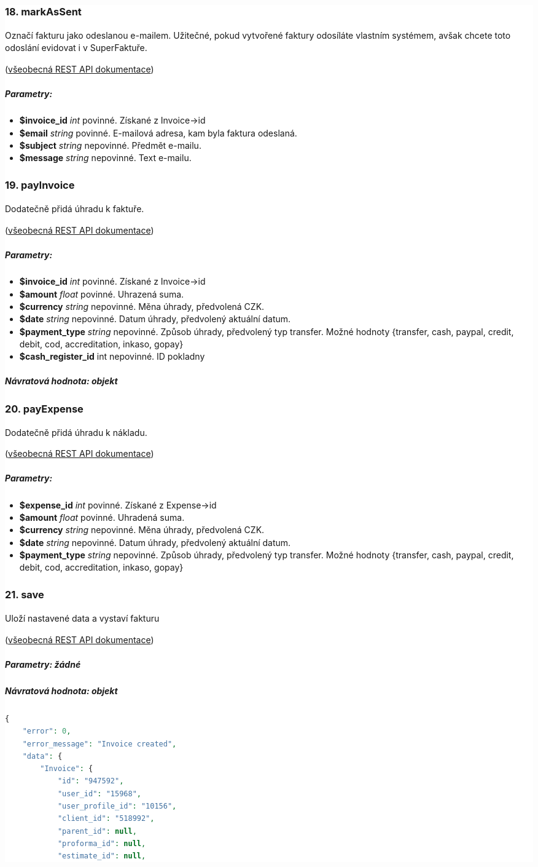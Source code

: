 ### 18. markAsSent
Označí fakturu jako odeslanou e-mailem. Užitečné, pokud vytvořené faktury odosíláte vlastním systémem, avšak chcete toto odoslání evidovat i v SuperFaktuře.

([všeobecná REST API dokumentace](https://github.com/superfaktura/docs/blob/master/invoice.md#mark-invoice-as-sent-via-email))

##### Parametry:
* **$invoice_id** *int* povinné. Získané z Invoice->id 
* **$email** *string* povinné. E-mailová adresa, kam byla faktura odeslaná. 
* **$subject** *string* nepovinné. Předmět e-mailu. 
* **$message** *string* nepovinné. Text e-mailu. 

### 19. payInvoice
Dodatečně přidá úhradu k faktuře.

([všeobecná REST API dokumentace](https://github.com/superfaktura/docs/blob/master/invoice.md#pay-invoice))

##### Parametry:
* **$invoice_id** *int* povinné. Získané z Invoice->id 
* **$amount** *float* povinné. Uhrazená suma. 
* **$currency** *string* nepovinné. Měna úhrady, předvolená CZK. 
* **$date** *string* nepovinné. Datum úhrady, předvolený aktuální datum. 
* **$payment_type** *string* nepovinné. Způsob úhrady, předvolený typ transfer. Možné hodnoty {transfer, cash, paypal, credit, debit, cod, accreditation, inkaso, gopay}
* **$cash_register_id** int nepovinné. ID pokladny

##### Návratová hodnota: objekt

### 20. payExpense
Dodatečně přidá úhradu k nákladu.

([všeobecná REST API dokumentace](https://github.com/superfaktura/docs/blob/master/expenses.md#add-expense-payment))

##### Parametry:
* **$expense_id** *int* povinné. Získané z Expense->id 
* **$amount** *float* povinné. Uhradená suma. 
* **$currency** *string* nepovinné. Měna úhrady, předvolená CZK. 
* **$date** *string* nepovinné. Datum úhrady, předvolený aktuální datum. 
* **$payment_type** *string* nepovinné. Způsob úhrady, předvolený typ transfer. Možné hodnoty {transfer, cash, paypal, credit, debit, cod, accreditation, inkaso, gopay}

### 21. save
Uloží nastavené data a vystaví fakturu

([všeobecná REST API dokumentace](https://github.com/superfaktura/docs/blob/master/invoice.md#add-invoice))

##### Parametry: žádné
##### Návratová hodnota: objekt
```php
{
    "error": 0,
    "error_message": "Invoice created",
    "data": {
        "Invoice": {
            "id": "947592",
            "user_id": "15968",
            "user_profile_id": "10156",
            "client_id": "518992",
            "parent_id": null,
            "proforma_id": null,
            "estimate_id": null,
```